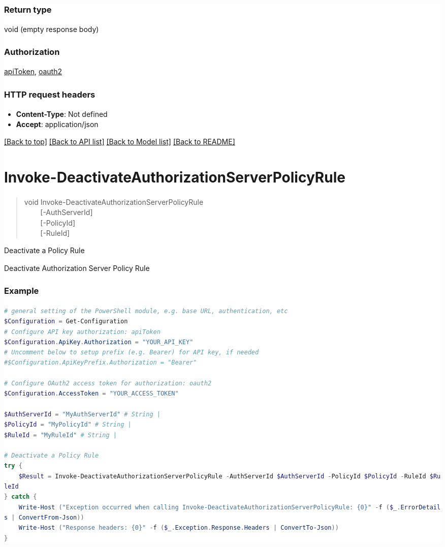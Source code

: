 ### Return type

void (empty response body)

### Authorization

[apiToken](../README.md#apiToken), [oauth2](../README.md#oauth2)

### HTTP request headers

 - **Content-Type**: Not defined
 - **Accept**: application/json

[[Back to top]](#) [[Back to API list]](../README.md#documentation-for-api-endpoints) [[Back to Model list]](../README.md#documentation-for-models) [[Back to README]](../README.md)

<a name="Invoke-DeactivateAuthorizationServerPolicyRule"></a>
# **Invoke-DeactivateAuthorizationServerPolicyRule**
> void Invoke-DeactivateAuthorizationServerPolicyRule<br>
> &nbsp;&nbsp;&nbsp;&nbsp;&nbsp;&nbsp;&nbsp;&nbsp;[-AuthServerId] <String><br>
> &nbsp;&nbsp;&nbsp;&nbsp;&nbsp;&nbsp;&nbsp;&nbsp;[-PolicyId] <String><br>
> &nbsp;&nbsp;&nbsp;&nbsp;&nbsp;&nbsp;&nbsp;&nbsp;[-RuleId] <String><br>

Deactivate a Policy Rule

Deactivate Authorization Server Policy Rule

### Example
```powershell
# general setting of the PowerShell module, e.g. base URL, authentication, etc
$Configuration = Get-Configuration
# Configure API key authorization: apiToken
$Configuration.ApiKey.Authorization = "YOUR_API_KEY"
# Uncomment below to setup prefix (e.g. Bearer) for API key, if needed
#$Configuration.ApiKeyPrefix.Authorization = "Bearer"

# Configure OAuth2 access token for authorization: oauth2
$Configuration.AccessToken = "YOUR_ACCESS_TOKEN"

$AuthServerId = "MyAuthServerId" # String | 
$PolicyId = "MyPolicyId" # String | 
$RuleId = "MyRuleId" # String | 

# Deactivate a Policy Rule
try {
    $Result = Invoke-DeactivateAuthorizationServerPolicyRule -AuthServerId $AuthServerId -PolicyId $PolicyId -RuleId $RuleId
} catch {
    Write-Host ("Exception occurred when calling Invoke-DeactivateAuthorizationServerPolicyRule: {0}" -f ($_.ErrorDetails | ConvertFrom-Json))
    Write-Host ("Response headers: {0}" -f ($_.Exception.Response.Headers | ConvertTo-Json))
}
```
